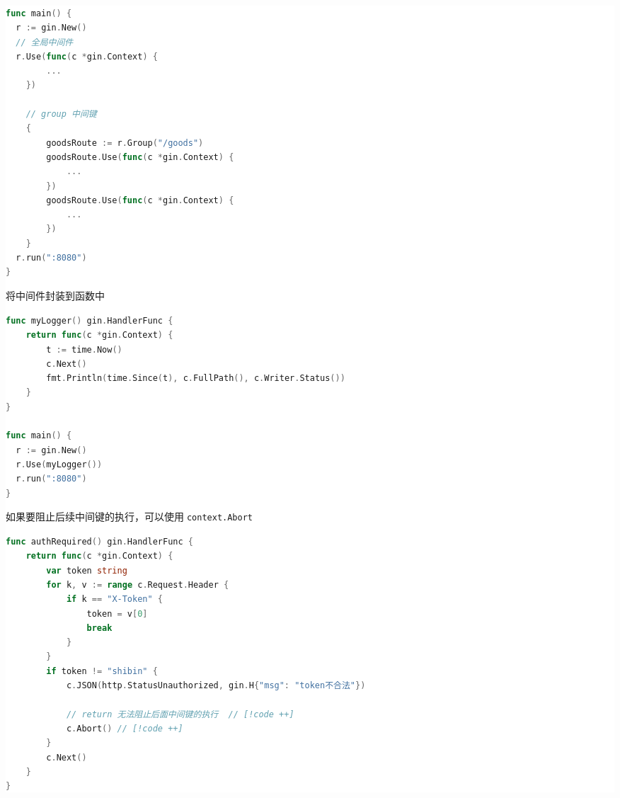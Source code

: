 ```go
func main() {
  r := gin.New()
  // 全局中间件
  r.Use(func(c *gin.Context) {
		...
	})

	// group 中间键
	{
		goodsRoute := r.Group("/goods")
		goodsRoute.Use(func(c *gin.Context) {
			...
		})
		goodsRoute.Use(func(c *gin.Context) {
			...
		})
	}
  r.run(":8080")
}
```
将中间件封装到函数中
```go
func myLogger() gin.HandlerFunc {
	return func(c *gin.Context) {
		t := time.Now()
		c.Next()
		fmt.Println(time.Since(t), c.FullPath(), c.Writer.Status())
	}
}

func main() {
  r := gin.New()
  r.Use(myLogger())
  r.run(":8080")
}
```
如果要阻止后续中间键的执行，可以使用 `context.Abort`
```go
func authRequired() gin.HandlerFunc {
	return func(c *gin.Context) {
		var token string
		for k, v := range c.Request.Header {
			if k == "X-Token" {
				token = v[0]
				break
			}
		}
		if token != "shibin" {
			c.JSON(http.StatusUnauthorized, gin.H{"msg": "token不合法"})

			// return 无法阻止后面中间键的执行  // [!code ++]
			c.Abort() // [!code ++]
		}
		c.Next()
	}
}
```

